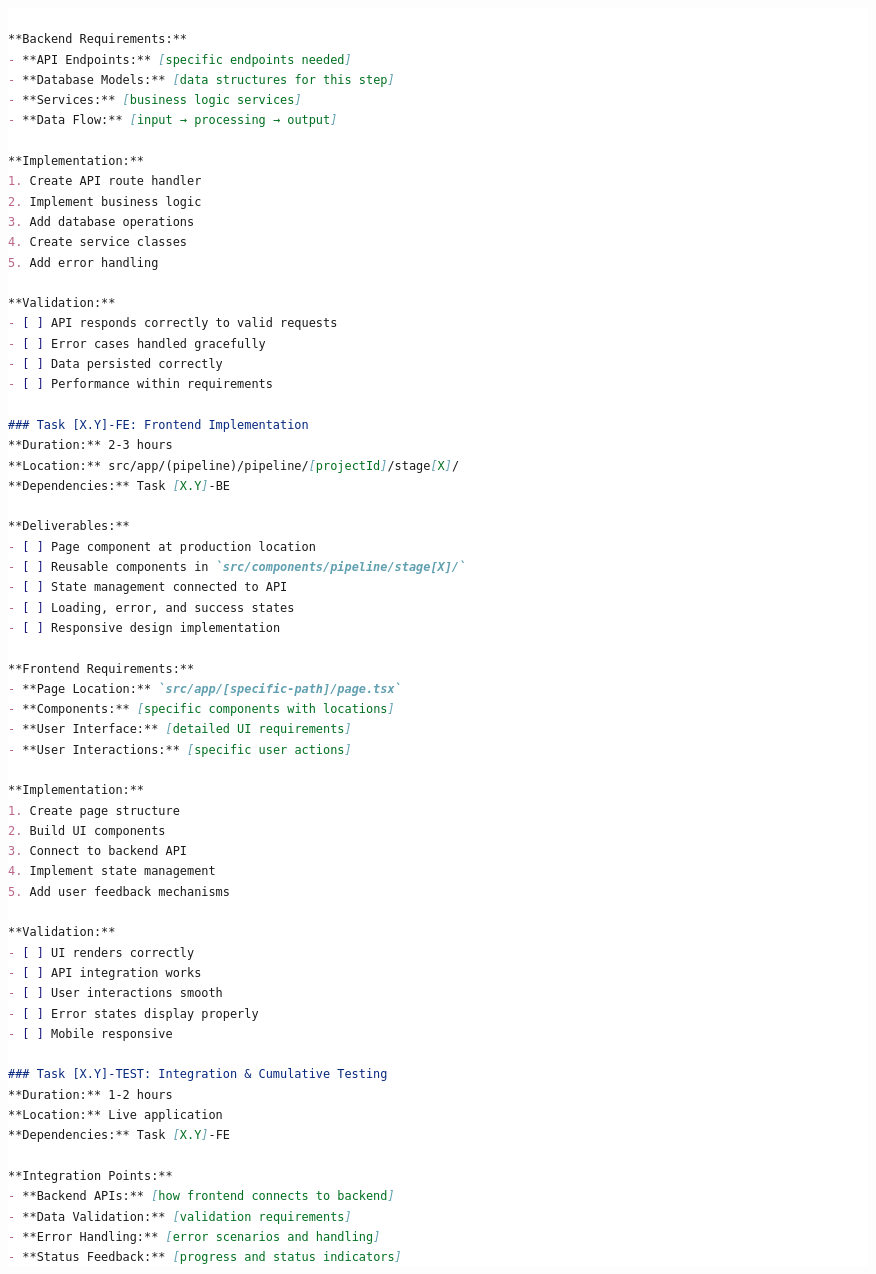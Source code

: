 ```markdown

**Backend Requirements:**
- **API Endpoints:** [specific endpoints needed]
- **Database Models:** [data structures for this step]
- **Services:** [business logic services]
- **Data Flow:** [input → processing → output]

**Implementation:**
1. Create API route handler
2. Implement business logic
3. Add database operations
4. Create service classes
5. Add error handling

**Validation:**
- [ ] API responds correctly to valid requests
- [ ] Error cases handled gracefully
- [ ] Data persisted correctly
- [ ] Performance within requirements

### Task [X.Y]-FE: Frontend Implementation
**Duration:** 2-3 hours
**Location:** src/app/(pipeline)/pipeline/[projectId]/stage[X]/
**Dependencies:** Task [X.Y]-BE

**Deliverables:**
- [ ] Page component at production location
- [ ] Reusable components in `src/components/pipeline/stage[X]/`
- [ ] State management connected to API
- [ ] Loading, error, and success states
- [ ] Responsive design implementation

**Frontend Requirements:**
- **Page Location:** `src/app/[specific-path]/page.tsx`
- **Components:** [specific components with locations]
- **User Interface:** [detailed UI requirements]
- **User Interactions:** [specific user actions]

**Implementation:**
1. Create page structure
2. Build UI components
3. Connect to backend API
4. Implement state management
5. Add user feedback mechanisms

**Validation:**
- [ ] UI renders correctly
- [ ] API integration works
- [ ] User interactions smooth
- [ ] Error states display properly
- [ ] Mobile responsive

### Task [X.Y]-TEST: Integration & Cumulative Testing
**Duration:** 1-2 hours
**Location:** Live application
**Dependencies:** Task [X.Y]-FE

**Integration Points:**
- **Backend APIs:** [how frontend connects to backend]
- **Data Validation:** [validation requirements]
- **Error Handling:** [error scenarios and handling]
- **Status Feedback:** [progress and status indicators]

```